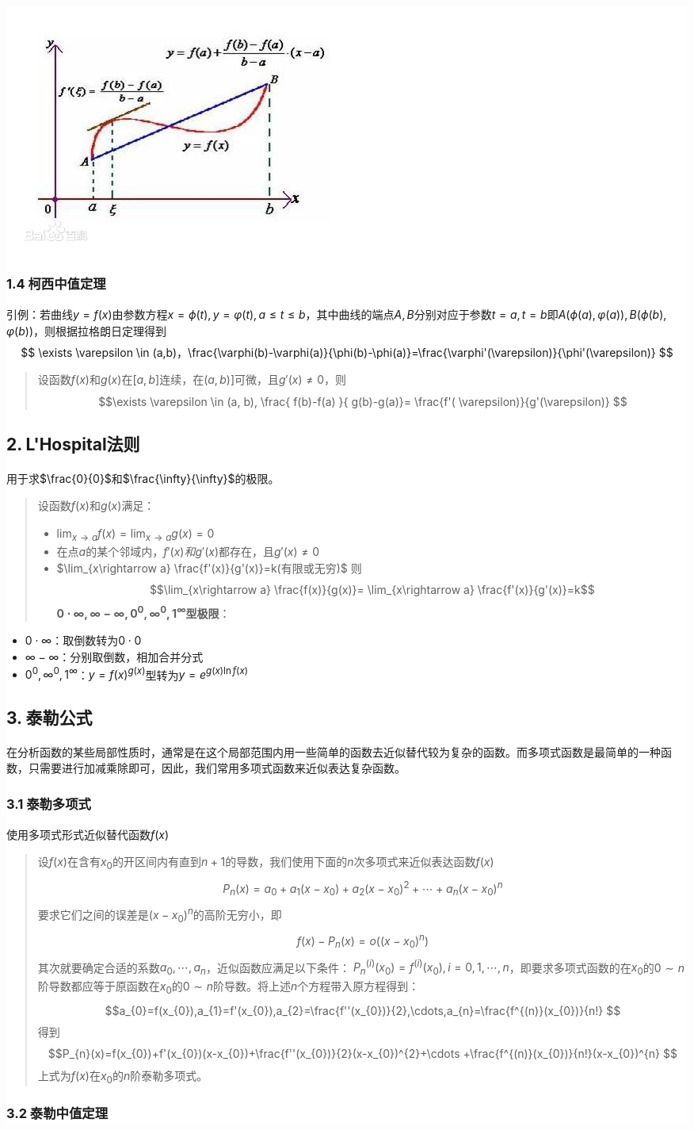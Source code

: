 ![image.png](images/1240-20200624110858498.png)

### 1.4 柯西中值定理
引例：若曲线$y=f(x)$由参数方程$x=\phi(t),y=\varphi(t),a\le t\le b$，其中曲线的端点$A,B$分别对应于参数$t=a,t=b$即$A(\phi(a),\varphi(a)),B(\phi(b),\varphi(b))$，则根据拉格朗日定理得到
$$
\exists \varepsilon \in (a,b)，\frac{\varphi(b)-\varphi(a)}{\phi(b)-\phi(a)}=\frac{\varphi'(\varepsilon)}{\phi'(\varepsilon)}
$$
> 设函数$f(x)$和$g(x)$在$[a,b]$连续，在$(a,b)]$可微，且$g'(x)\ne 0$，则
> $$\exists \varepsilon \in (a, b),  \frac{ f(b)-f(a) }{ g(b)-g(a)}= \frac{f'( \varepsilon)}{g'(\varepsilon)} $$

## 2. L'Hospital法则
用于求$\frac{0}{0}$和$\frac{\infty}{\infty}$的极限。
> 设函数$f(x)$和$g(x)$满足：
> - $\lim_{x\rightarrow a}f(x)= \lim_{x\rightarrow a}g(x)=0$
> - 在点$a$的某个邻域内，$f'(x)和g'(x)$都存在，且$g'(x)\ne 0$
> - $\lim_{x\rightarrow a} \frac{f'(x)}{g'(x)}=k(有限或无穷)$
> 则
> $$\lim_{x\rightarrow a} \frac{f(x)}{g(x)}= \lim_{x\rightarrow a} \frac{f'(x)}{g'(x)}=k$$
**$0\cdot \infty,\infty - \infty,0^{0},\infty^{0},1^{\infty}$型极限**：
- $0\cdot \infty$：取倒数转为$0\cdot 0$
- $\infty - \infty$：分别取倒数，相加合并分式
- $0^{0},\infty^{0},1^{\infty}$：$y=f(x)^{g(x)}$型转为$y=e^{g(x)\ln f(x)}$

## 3. 泰勒公式
在分析函数的某些局部性质时，通常是在这个局部范围内用一些简单的函数去近似替代较为复杂的函数。而多项式函数是最简单的一种函数，只需要进行加减乘除即可，因此，我们常用多项式函数来近似表达复杂函数。
### 3.1 泰勒多项式
 使用多项式形式近似替代函数$f(x)$
> 设$f(x)$在含有$x_{0}$的开区间内有直到$n+1$的导数，我们使用下面的$n$次多项式来近似表达函数$f(x)$
> $$P_{n}(x)=a_{0}+a_{1}(x-x_{0})+a_{2}(x-x_{0})^{2}+\cdots +a_{n}(x-x_{0})^{n}
> $$要求它们之间的误差是$(x-x_{0})^{n}$的高阶无穷小，即
> $$f(x)-P_{n}(x)=o((x-x_{0})^{n})
> $$其次就要确定合适的系数$a_{0},\cdots,a_{n}$，近似函数应满足以下条件：
> $P_{n}^{(i)}(x_{0})=f^{(i)}(x_{0}),i=0, 1,\cdots,n$，即要求多项式函数的在$x_{0}$的$0\sim n$阶导数都应等于原函数在$x_{0}$的$0\sim n$阶导数。将上述$n$个方程带入原方程得到：
> $$a_{0}=f(x_{0}),a_{1}=f'(x_{0}),a_{2}=\frac{f''(x_{0})}{2},\cdots,a_{n}=\frac{f^{(n)}(x_{0})}{n!}
> $$得到
> $$P_{n}(x)=f(x_{0})+f'(x_{0})(x-x_{0})+\frac{f''(x_{0})}{2}(x-x_{0})^{2}+\cdots +\frac{f^{(n)}(x_{0})}{n!}(x-x_{0})^{n}
> $$上式为$f(x)$在$x_{0}$的$n$阶泰勒多项式。
### 3.2 泰勒中值定理